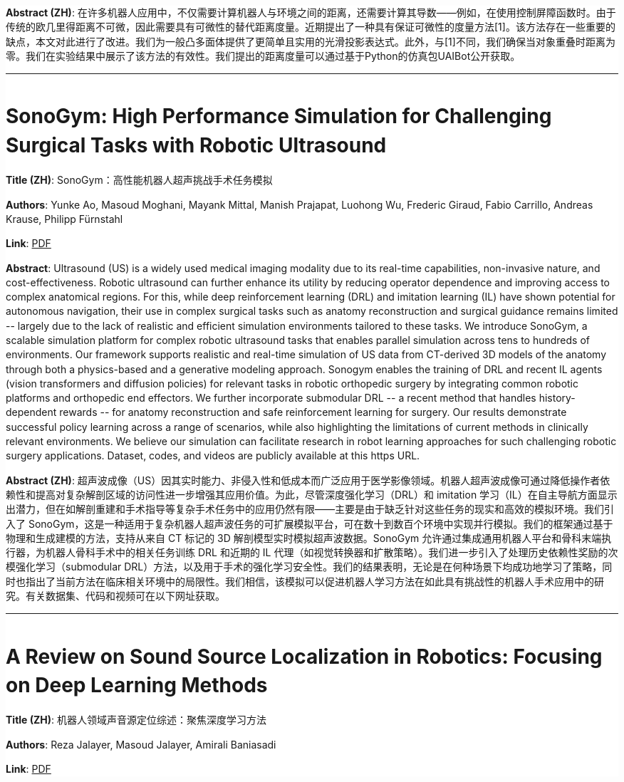**Abstract (ZH)**: 在许多机器人应用中，不仅需要计算机器人与环境之间的距离，还需要计算其导数——例如，在使用控制屏障函数时。由于传统的欧几里得距离不可微，因此需要具有可微性的替代距离度量。近期提出了一种具有保证可微性的度量方法[1]。该方法存在一些重要的缺点，本文对此进行了改进。我们为一般凸多面体提供了更简单且实用的光滑投影表达式。此外，与[1]不同，我们确保当对象重叠时距离为零。我们在实验结果中展示了该方法的有效性。我们提出的距离度量可以通过基于Python的仿真包UAIBot公开获取。 

---
# SonoGym: High Performance Simulation for Challenging Surgical Tasks with Robotic Ultrasound 

**Title (ZH)**: SonoGym：高性能机器人超声挑战手术任务模拟 

**Authors**: Yunke Ao, Masoud Moghani, Mayank Mittal, Manish Prajapat, Luohong Wu, Frederic Giraud, Fabio Carrillo, Andreas Krause, Philipp Fürnstahl  

**Link**: [PDF](https://arxiv.org/pdf/2507.01152)  

**Abstract**: Ultrasound (US) is a widely used medical imaging modality due to its real-time capabilities, non-invasive nature, and cost-effectiveness. Robotic ultrasound can further enhance its utility by reducing operator dependence and improving access to complex anatomical regions. For this, while deep reinforcement learning (DRL) and imitation learning (IL) have shown potential for autonomous navigation, their use in complex surgical tasks such as anatomy reconstruction and surgical guidance remains limited -- largely due to the lack of realistic and efficient simulation environments tailored to these tasks. We introduce SonoGym, a scalable simulation platform for complex robotic ultrasound tasks that enables parallel simulation across tens to hundreds of environments. Our framework supports realistic and real-time simulation of US data from CT-derived 3D models of the anatomy through both a physics-based and a generative modeling approach. Sonogym enables the training of DRL and recent IL agents (vision transformers and diffusion policies) for relevant tasks in robotic orthopedic surgery by integrating common robotic platforms and orthopedic end effectors. We further incorporate submodular DRL -- a recent method that handles history-dependent rewards -- for anatomy reconstruction and safe reinforcement learning for surgery. Our results demonstrate successful policy learning across a range of scenarios, while also highlighting the limitations of current methods in clinically relevant environments. We believe our simulation can facilitate research in robot learning approaches for such challenging robotic surgery applications. Dataset, codes, and videos are publicly available at this https URL. 

**Abstract (ZH)**: 超声波成像（US）因其实时能力、非侵入性和低成本而广泛应用于医学影像领域。机器人超声波成像可通过降低操作者依赖性和提高对复杂解剖区域的访问性进一步增强其应用价值。为此，尽管深度强化学习（DRL）和 imitation 学习（IL）在自主导航方面显示出潜力，但在如解剖重建和手术指导等复杂手术任务中的应用仍然有限——主要是由于缺乏针对这些任务的现实和高效的模拟环境。我们引入了 SonoGym，这是一种适用于复杂机器人超声波任务的可扩展模拟平台，可在数十到数百个环境中实现并行模拟。我们的框架通过基于物理和生成建模的方法，支持从来自 CT 标记的 3D 解剖模型实时模拟超声波数据。SonoGym 允许通过集成通用机器人平台和骨科末端执行器，为机器人骨科手术中的相关任务训练 DRL 和近期的 IL 代理（如视觉转换器和扩散策略）。我们进一步引入了处理历史依赖性奖励的次模强化学习（submodular DRL）方法，以及用于手术的强化学习安全性。我们的结果表明，无论是在何种场景下均成功地学习了策略，同时也指出了当前方法在临床相关环境中的局限性。我们相信，该模拟可以促进机器人学习方法在如此具有挑战性的机器人手术应用中的研究。有关数据集、代码和视频可在以下网址获取。 

---
# A Review on Sound Source Localization in Robotics: Focusing on Deep Learning Methods 

**Title (ZH)**: 机器人领域声音源定位综述：聚焦深度学习方法 

**Authors**: Reza Jalayer, Masoud Jalayer, Amirali Baniasadi  

**Link**: [PDF](https://arxiv.org/pdf/2507.01143)  
